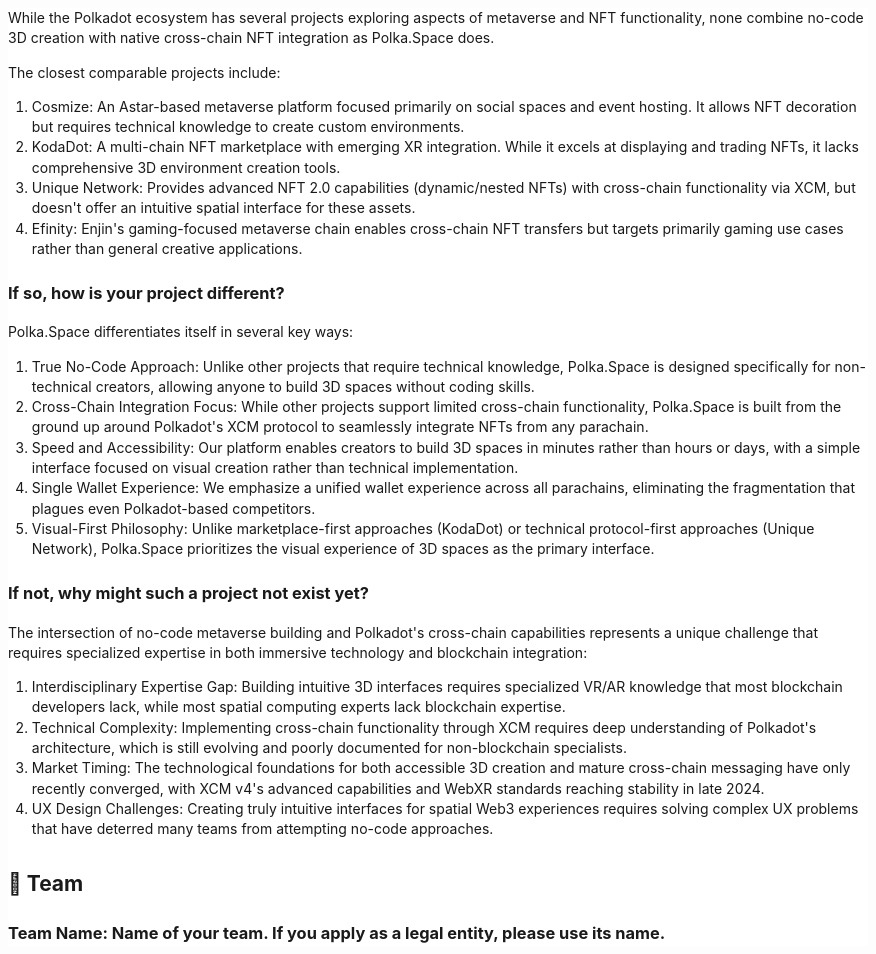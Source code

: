 While the Polkadot ecosystem has several projects exploring aspects of metaverse and NFT functionality, none combine no-code 3D creation with native cross-chain NFT integration as Polka.Space does.

The closest comparable projects include:
1. Cosmize: An Astar-based metaverse platform focused primarily on social spaces and event hosting. It allows NFT decoration but requires technical knowledge to create custom environments.
2. KodaDot: A multi-chain NFT marketplace with emerging XR integration. While it excels at displaying and trading NFTs, it lacks comprehensive 3D environment creation tools.
3. Unique Network: Provides advanced NFT 2.0 capabilities (dynamic/nested NFTs) with cross-chain functionality via XCM, but doesn't offer an intuitive spatial interface for these assets.
4. Efinity: Enjin's gaming-focused metaverse chain enables cross-chain NFT transfers but targets primarily gaming use cases rather than general creative applications.

### If so, how is your project different?

Polka.Space differentiates itself in several key ways:

1. True No-Code Approach: Unlike other projects that require technical knowledge, Polka.Space is designed specifically for non-technical creators, allowing anyone to build 3D spaces without coding skills.
2. Cross-Chain Integration Focus: While other projects support limited cross-chain functionality, Polka.Space is built from the ground up around Polkadot's XCM protocol to seamlessly integrate NFTs from any parachain.
3. Speed and Accessibility: Our platform enables creators to build 3D spaces in minutes rather than hours or days, with a simple interface focused on visual creation rather than technical implementation.
4. Single Wallet Experience: We emphasize a unified wallet experience across all parachains, eliminating the fragmentation that plagues even Polkadot-based competitors.
5. Visual-First Philosophy: Unlike marketplace-first approaches (KodaDot) or technical protocol-first approaches (Unique Network), Polka.Space prioritizes the visual experience of 3D spaces as the primary interface.

### If not, why might such a project not exist yet?

The intersection of no-code metaverse building and Polkadot's cross-chain capabilities represents a unique challenge that requires specialized expertise in both immersive technology and blockchain integration:

1. Interdisciplinary Expertise Gap: Building intuitive 3D interfaces requires specialized VR/AR knowledge that most blockchain developers lack, while most spatial computing experts lack blockchain expertise.
2. Technical Complexity: Implementing cross-chain functionality through XCM requires deep understanding of Polkadot's architecture, which is still evolving and poorly documented for non-blockchain specialists.
3. Market Timing: The technological foundations for both accessible 3D creation and mature cross-chain messaging have only recently converged, with XCM v4's advanced capabilities and WebXR standards reaching stability in late 2024.
4. UX Design Challenges: Creating truly intuitive interfaces for spatial Web3 experiences requires solving complex UX problems that have deterred many teams from attempting no-code approaches.

## 👥 Team

### Team Name: Name of your team. If you apply as a legal entity, please use its name.
